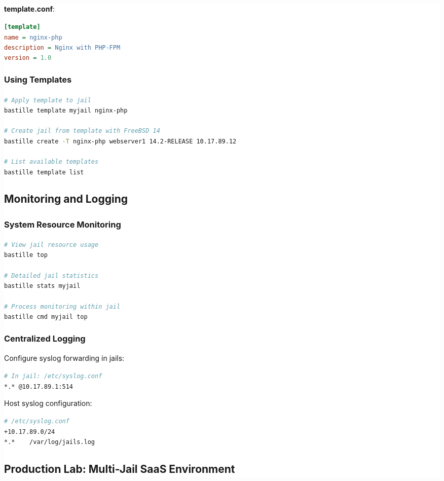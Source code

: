 **template.conf**:
```ini
[template]
name = nginx-php
description = Nginx with PHP-FPM
version = 1.0
```

### Using Templates

```bash
# Apply template to jail
bastille template myjail nginx-php

# Create jail from template with FreeBSD 14
bastille create -T nginx-php webserver1 14.2-RELEASE 10.17.89.12

# List available templates
bastille template list
```

## Monitoring and Logging

### System Resource Monitoring

```bash
# View jail resource usage
bastille top

# Detailed jail statistics
bastille stats myjail

# Process monitoring within jail
bastille cmd myjail top
```

### Centralized Logging

Configure syslog forwarding in jails:

```bash
# In jail: /etc/syslog.conf
*.* @10.17.89.1:514
```

Host syslog configuration:

```bash
# /etc/syslog.conf
+10.17.89.0/24
*.*    /var/log/jails.log
```

## Production Lab: Multi-Jail SaaS Environment
